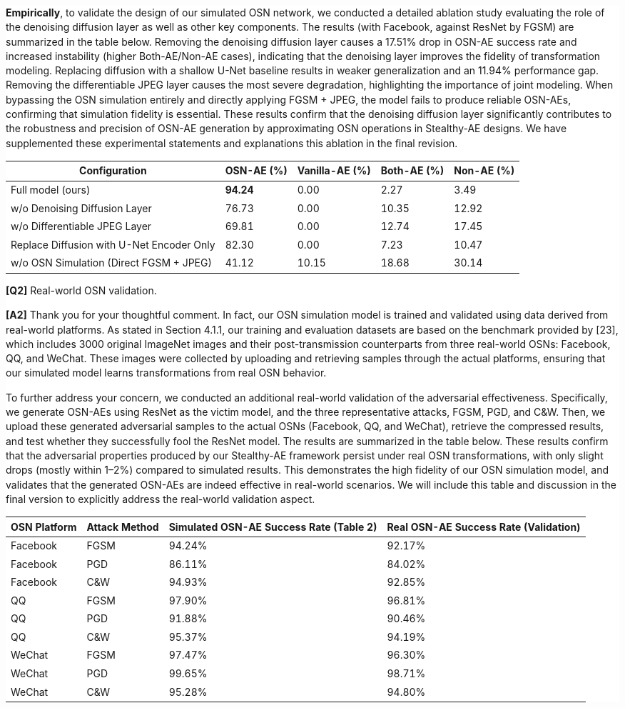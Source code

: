 **Empirically**, to validate the design of our simulated OSN network, we conducted a detailed ablation study evaluating the role of the denoising diffusion layer as well as other key components. The results (with Facebook, against ResNet by FGSM) are summarized in the table below. Removing the denoising diffusion layer causes a 17.51% drop in OSN-AE success rate and increased instability (higher Both-AE/Non-AE cases), indicating that the denoising layer improves the fidelity of transformation modeling. Replacing diffusion with a shallow U-Net baseline results in weaker generalization and an 11.94% performance gap. Removing the differentiable JPEG layer causes the most severe degradation, highlighting the importance of joint modeling. When bypassing the OSN simulation entirely and directly applying FGSM + JPEG, the model fails to produce reliable OSN-AEs, confirming that simulation fidelity is essential. These results confirm that the denoising diffusion layer significantly contributes to the robustness and precision of OSN-AE generation by approximating OSN operations in Stealthy-AE designs. We have supplemented these experimental statements and explanations this ablation in the final revision.

| Configuration                             | OSN-AE (%) | Vanilla-AE (%) | Both-AE (%) | Non-AE (%) |
| ----------------------------------------- | ---------- | -------------- | ----------- | ---------- |
| Full model (ours)                         | **94.24**  | 0.00           | 2.27        | 3.49       |
| w/o Denoising Diffusion Layer             | 76.73      | 0.00           | 10.35       | 12.92      |
| w/o Differentiable JPEG Layer             | 69.81      | 0.00           | 12.74       | 17.45      |
| Replace Diffusion with U-Net Encoder Only | 82.30      | 0.00           | 7.23        | 10.47      |
| w/o OSN Simulation (Direct FGSM + JPEG)   | 41.12      | 10.15          | 18.68       | 30.14      |

**[Q2]** Real-world OSN validation.

**[A2]** Thank you for your thoughtful comment. In fact, our OSN simulation model is trained and validated using data derived from real-world platforms. As stated in Section 4.1.1, our training and evaluation datasets are based on the benchmark provided by [23], which includes 3000 original ImageNet images and their post-transmission counterparts from three real-world OSNs: Facebook, QQ, and WeChat. These images were collected by uploading and retrieving samples through the actual platforms, ensuring that our simulated model learns transformations from real OSN behavior.

To further address your concern, we conducted an additional real-world validation of the adversarial effectiveness. Specifically, we generate OSN-AEs using ResNet as the victim model, and the three representative attacks, FGSM, PGD, and C&W. Then, we upload these generated adversarial samples to the actual OSNs (Facebook, QQ, and WeChat), retrieve the compressed results, and test whether they successfully fool the ResNet model. The results are summarized in the table below. These results confirm that the adversarial properties produced by our Stealthy-AE framework persist under real OSN transformations, with only slight drops (mostly within 1–2%) compared to simulated results. This demonstrates the high fidelity of our OSN simulation model, and validates that the generated OSN-AEs are indeed effective in real-world scenarios. We will include this table and discussion in the final version to explicitly address the real-world validation aspect.

| OSN Platform | Attack Method | Simulated OSN-AE Success Rate (Table 2) | **Real OSN-AE Success Rate (Validation)** |
| ------------ | ------------- | --------------------------------------- | ----------------------------------------- |
| Facebook     | FGSM | 94.24% | 92.17% |
| Facebook     | PGD | 86.11% | 84.02% |
| Facebook     | C\&W | 94.93% | 92.85% |
| QQ           | FGSM | 97.90% | 96.81% |
| QQ           | PGD | 91.88% | 90.46% |
| QQ           | C\&W | 95.37% | 94.19% |
| WeChat       | FGSM | 97.47% | 96.30% |
| WeChat       | PGD | 99.65% | 98.71% |
| WeChat       | C\&W | 95.28% | 94.80% |
